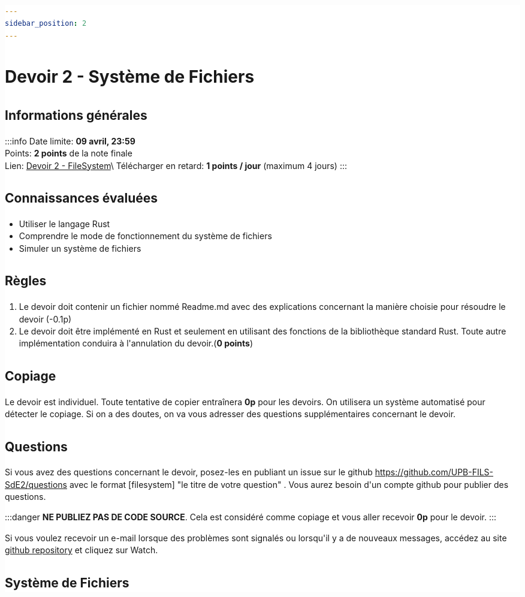 ```yaml
---
sidebar_position: 2
---
```


# Devoir 2 - Système de Fichiers

## Informations générales
:::info
Date limite: **09 avril, 23:59**\
Points: **2 points** de la note finale\
Lien: [Devoir 2 - FileSystem](https://classroom.github.com/a/7eVTqKD_)\
Télécharger en retard: **1 points / jour** (maximum 4 jours)
:::

## Connaissances évaluées
* Utiliser le langage Rust
* Comprendre le mode de fonctionnement du système de fichiers
* Simuler un système de fichiers

## Règles
1. Le devoir doit contenir un fichier nommé Readme.md avec des explications concernant la manière choisie pour résoudre le devoir (-0.1p)
2. Le devoir doit être implémenté en Rust et seulement en utilisant des fonctions de la bibliothèque standard Rust. Toute autre implémentation conduira à l'annulation du devoir.(**0 points**)

 ## Copiage
 Le devoir est individuel. Toute tentative de copier entraînera **0p** pour les devoirs. On utilisera un système automatisé pour détecter le copiage. Si on a des doutes, on va vous adresser des questions supplémentaires concernant le devoir.

 ## Questions
 Si vous avez des questions concernant le devoir, posez-les en publiant un issue sur le github https://github.com/UPB-FILS-SdE2/questions avec le format [filesystem] "le titre de votre question" . Vous aurez besoin d'un compte github pour publier des questions.

  :::danger
  **NE PUBLIEZ PAS DE CODE SOURCE**. Cela est considéré comme copiage et vous aller recevoir **0p** pour le devoir.
  :::

  Si vous voulez recevoir un e-mail lorsque des problèmes sont signalés ou lorsqu'il y a de nouveaux messages, accédez au site [github repository](https://github.com/UPB-FILS-SdE2/questions) et cliquez sur Watch.

  ## Système de Fichiers
